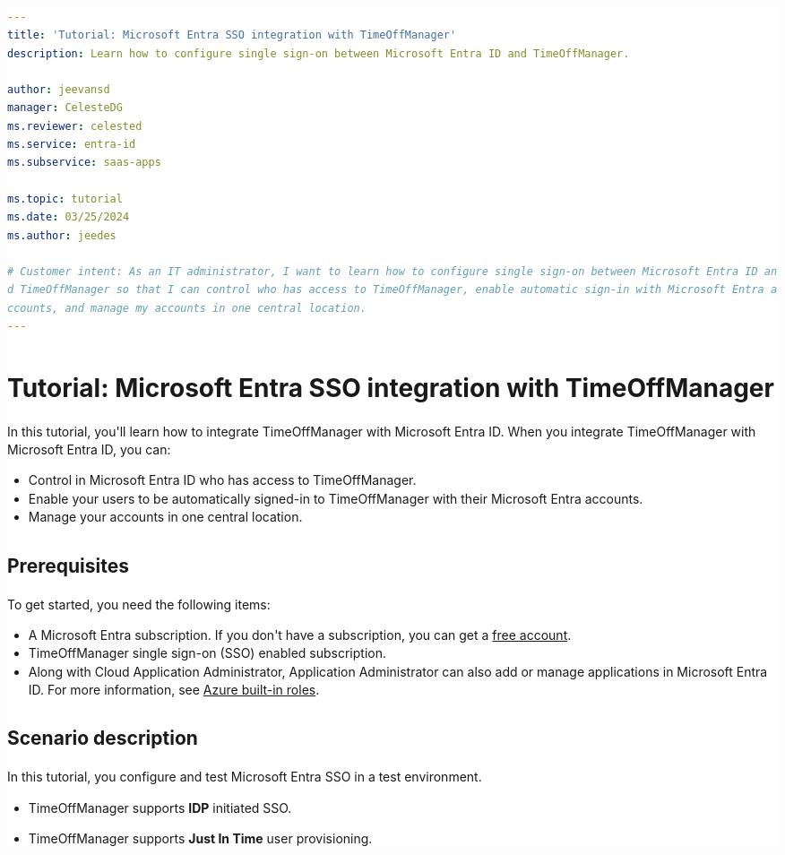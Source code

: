 ```yaml
---
title: 'Tutorial: Microsoft Entra SSO integration with TimeOffManager'
description: Learn how to configure single sign-on between Microsoft Entra ID and TimeOffManager.

author: jeevansd
manager: CelesteDG
ms.reviewer: celested
ms.service: entra-id
ms.subservice: saas-apps

ms.topic: tutorial
ms.date: 03/25/2024
ms.author: jeedes

# Customer intent: As an IT administrator, I want to learn how to configure single sign-on between Microsoft Entra ID and TimeOffManager so that I can control who has access to TimeOffManager, enable automatic sign-in with Microsoft Entra accounts, and manage my accounts in one central location.
---
```


# Tutorial: Microsoft Entra SSO integration with TimeOffManager

In this tutorial, you'll learn how to integrate TimeOffManager with Microsoft Entra ID. When you integrate TimeOffManager with Microsoft Entra ID, you can:

* Control in Microsoft Entra ID who has access to TimeOffManager.
* Enable your users to be automatically signed-in to TimeOffManager with their Microsoft Entra accounts.
* Manage your accounts in one central location.

## Prerequisites

To get started, you need the following items:

* A Microsoft Entra subscription. If you don't have a subscription, you can get a [free account](https://azure.microsoft.com/free/).
* TimeOffManager single sign-on (SSO) enabled subscription.
* Along with Cloud Application Administrator, Application Administrator can also add or manage applications in Microsoft Entra ID.
For more information, see [Azure built-in roles](~/identity/role-based-access-control/permissions-reference.md).

## Scenario description

In this tutorial, you configure and test Microsoft Entra SSO in a test environment.

* TimeOffManager supports **IDP** initiated SSO.

* TimeOffManager supports **Just In Time** user provisioning.
